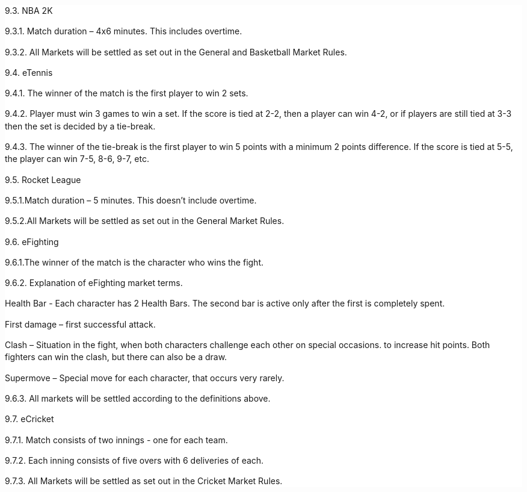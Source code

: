 9.3. NBA 2K

9.3.1. Match duration – 4x6 minutes. This includes overtime.

9.3.2. All Markets will be settled as set out in the General and Basketball Market Rules.

9.4. eTennis

9.4.1. The winner of the match is the first player to win 2 sets.

9.4.2. Player must win 3 games to win a set. If the score is tied at 2-2, then a player can win 4-2, or if players are still tied at 3-3 then the set is decided by a tie-break.

9.4.3. The winner of the tie-break is the first player to win 5 points with a minimum 2 points difference. If the score is tied at 5-5, the player can win 7-5, 8-6, 9-7, etc.

9.5. Rocket League

9.5.1.Match duration – 5 minutes. This doesn’t include overtime.

9.5.2.All Markets will be settled as set out in the General Market Rules.

9.6. eFighting

9.6.1.The winner of the match is the character who wins the fight.

9.6.2. Explanation of eFighting market terms.

Health Bar - Each character has 2 Health Bars. The second bar is active only after the first is completely spent.

First damage – first successful attack.

Clash – Situation in the fight, when both characters challenge each other on special occasions. to increase hit points. Both fighters can win the clash, but there can also be a draw.

Supermove – Special move for each character, that occurs very rarely.

9.6.3. All markets will be settled according to the definitions above.

9.7. eCricket

9.7.1. Match consists of two innings - one for each team.

9.7.2. Each inning consists of five overs with 6 deliveries of each.

9.7.3. All Markets will be settled as set out in the Cricket Market Rules.
